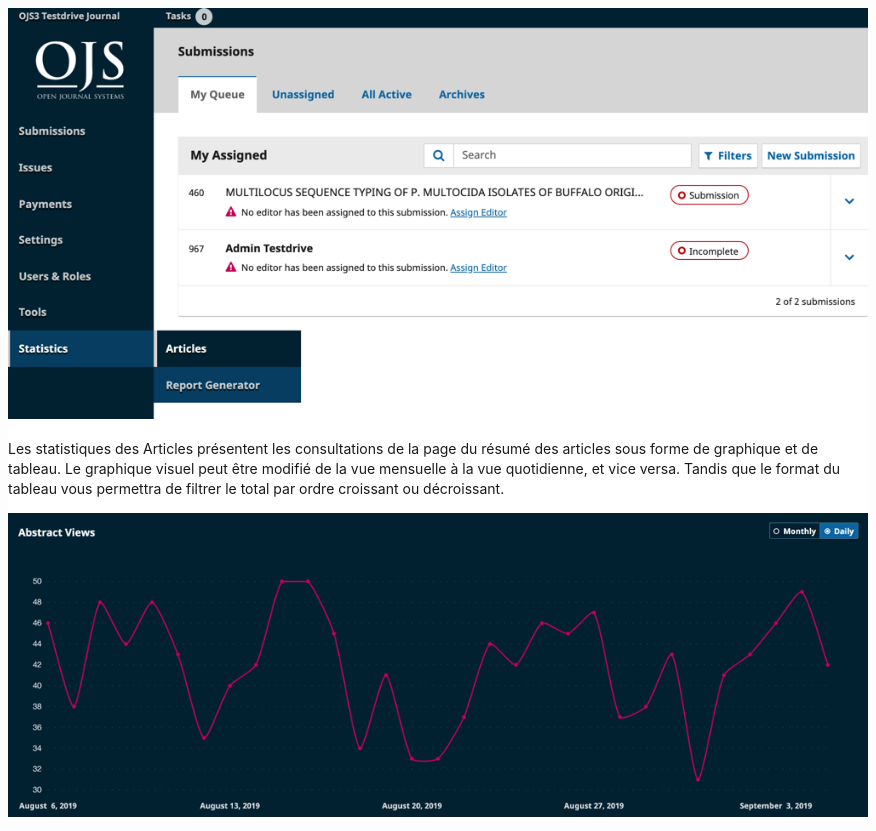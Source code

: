 ![](./assets/Article-Usage-Visual-Statistics-1.png)

Les statistiques des Articles présentent les consultations de la page du résumé des articles sous forme de graphique et de tableau. Le graphique visuel peut être modifié de la vue mensuelle à la vue quotidienne, et vice versa. Tandis que le format du tableau vous permettra de filtrer le total par ordre croissant ou décroissant.

![](./assets/Article-Usage-Visual-Statistics-2.png)
